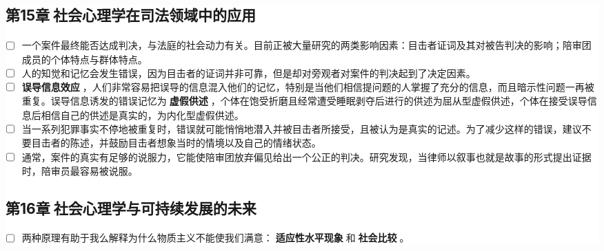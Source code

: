 ## 第15章 社会心理学在司法领域中的应用

- [ ] 一个案件最终能否达成判决，与法庭的社会动力有关。目前正被大量研究的两类影响因素：目击者证词及其对被告判决的影响；陪审团成员的个体特点与群体特点。
- [ ] 人的知觉和记忆会发生错误，因为目击者的证词并非可靠，但是却对旁观者对案件的判决起到了决定因素。
- [ ] **误导信息效应** ，人们非常容易把误导的信息混入他们的记忆，特别是当他们相信提问题的人掌握了充分的信息，而且暗示性问题一再被重复。误导信息诱发的错误记忆为 **虚假供述** ，个体在饱受折磨且经常遭受睡眠剥夺后进行的供述为屈从型虚假供述，个体在接受误导信息后相信自己的供述是真实的，为内化型虚假供述。
- [ ] 当一系列犯罪事实不停地被重复时，错误就可能悄悄地潜入并被目击者所接受，且被认为是真实的记述。为了减少这样的错误，建议不要目击者的陈述，并鼓励目击者想象当时的情境以及自己的情绪状态。
- [ ] 通常，案件的真实有足够的说服力，它能使陪审团放弃偏见给出一个公正的判决。研究发现，当律师以叙事也就是故事的形式提出证据时，陪审员最容易被说服。

## 第16章 社会心理学与可持续发展的未来

- [ ] 两种原理有助于我么解释为什么物质主义不能使我们满意： **适应性水平现象** 和 **社会比较** 。
